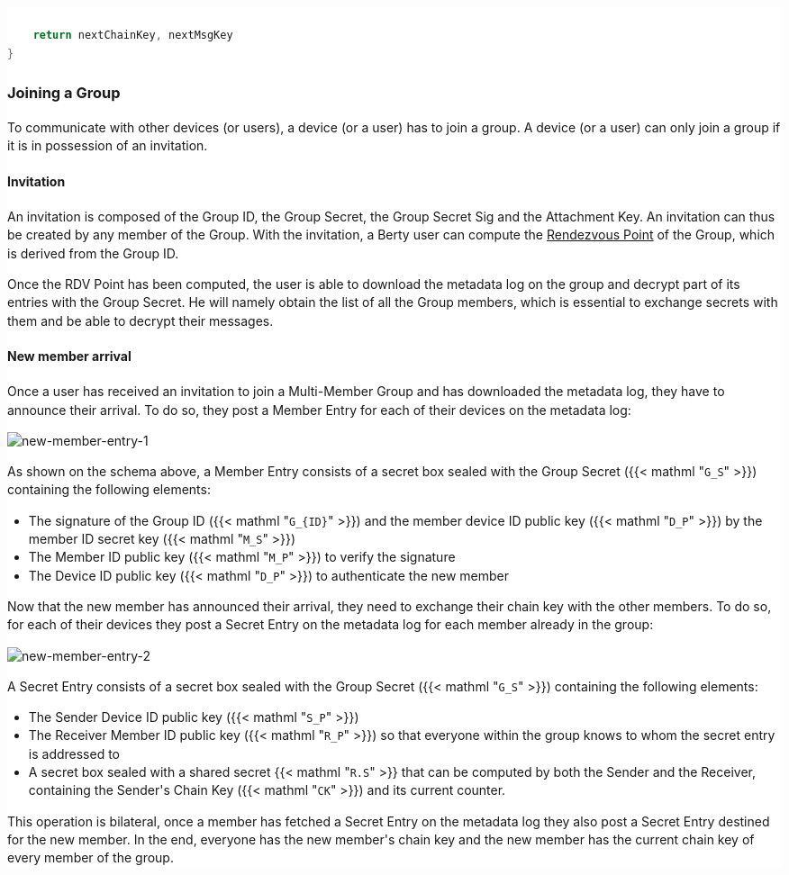 ```go

    return nextChainKey, nextMsgKey
}
```

### Joining a Group

To communicate with other devices (or users), a device (or a user) has to join a group. A device (or a user) can only join a group if it is in possession of an invitation.

#### Invitation

An invitation is composed of the Group ID, the Group Secret, the Group Secret Sig and the Attachment Key. An invitation can thus be created by any member of the Group. With the invitation, a Berty user can compute the [Rendezvous Point](docs/protocol/#rendezvous-points) of the Group, which is derived from the Group ID.

Once the RDV Point has been computed, the user is able to download the metadata log on the group and decrypt part of its entries with the Group Secret. He will namely obtain the list of all the Group members, which is essential to exchange secrets with them and be able to decrypt their messages.

#### New member arrival

Once a user has received an invitation to join a Multi-Member Group and has downloaded the metadata log, they have to announce their arrival. To do so, they post a Member Entry for each of their devices on the metadata log:

![new-member-entry-1](./SkXjmJRvL.png)

As shown on the schema above, a Member Entry consists of a secret box sealed with the Group Secret ({{< mathml "`G_S`" >}}) containing the following elements:

* The signature of the Group ID ({{< mathml "`G_{ID}`" >}}) and the member device ID public key ({{< mathml "`D_P`" >}}) by the member ID secret key ({{< mathml "`M_S`" >}})
* The Member ID public key ({{< mathml "`M_P`" >}}) to verify the signature
* The Device ID public key ({{< mathml "`D_P`" >}}) to authenticate the new member

Now that the new member has announced their arrival, they need to exchange their chain key with the other members. To do so, for each of their devices they post a Secret Entry on the metadata log for each member already in the group:

![new-member-entry-2](./Hkn4kg0v8.png)

A Secret Entry consists of a secret box sealed with the Group Secret ({{< mathml "`G_S`" >}}) containing the following elements:

* The Sender Device ID public key ({{< mathml "`S_P`" >}})
* The Receiver Member ID public key ({{< mathml "`R_P`" >}}) so that everyone within the group knows to whom the secret entry is addressed to
* A secret box sealed with a shared secret {{< mathml "`R.S`" >}} that can be computed by both the Sender and the Receiver, containing the Sender's Chain Key ({{< mathml "`CK`" >}}) and its current counter.

This operation is bilateral, once a member has fetched a Secret Entry on the metadata log they also post a Secret Entry destined for the new member. In the end, everyone has the new member's chain key and the new member has the current chain key of every member of the group.
